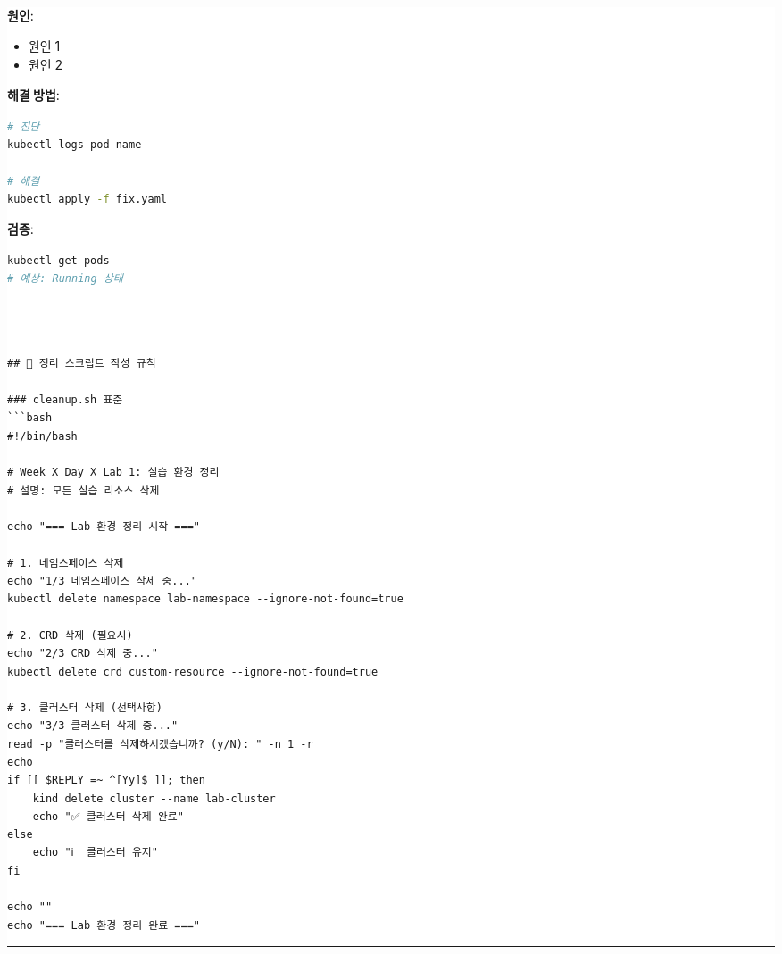 **원인**:
- 원인 1
- 원인 2

**해결 방법**:
```bash
# 진단
kubectl logs pod-name

# 해결
kubectl apply -f fix.yaml
```

**검증**:
```bash
kubectl get pods
# 예상: Running 상태
```
```

---

## 🧹 정리 스크립트 작성 규칙

### cleanup.sh 표준
```bash
#!/bin/bash

# Week X Day X Lab 1: 실습 환경 정리
# 설명: 모든 실습 리소스 삭제

echo "=== Lab 환경 정리 시작 ==="

# 1. 네임스페이스 삭제
echo "1/3 네임스페이스 삭제 중..."
kubectl delete namespace lab-namespace --ignore-not-found=true

# 2. CRD 삭제 (필요시)
echo "2/3 CRD 삭제 중..."
kubectl delete crd custom-resource --ignore-not-found=true

# 3. 클러스터 삭제 (선택사항)
echo "3/3 클러스터 삭제 중..."
read -p "클러스터를 삭제하시겠습니까? (y/N): " -n 1 -r
echo
if [[ $REPLY =~ ^[Yy]$ ]]; then
    kind delete cluster --name lab-cluster
    echo "✅ 클러스터 삭제 완료"
else
    echo "ℹ️  클러스터 유지"
fi

echo ""
echo "=== Lab 환경 정리 완료 ==="
```

---